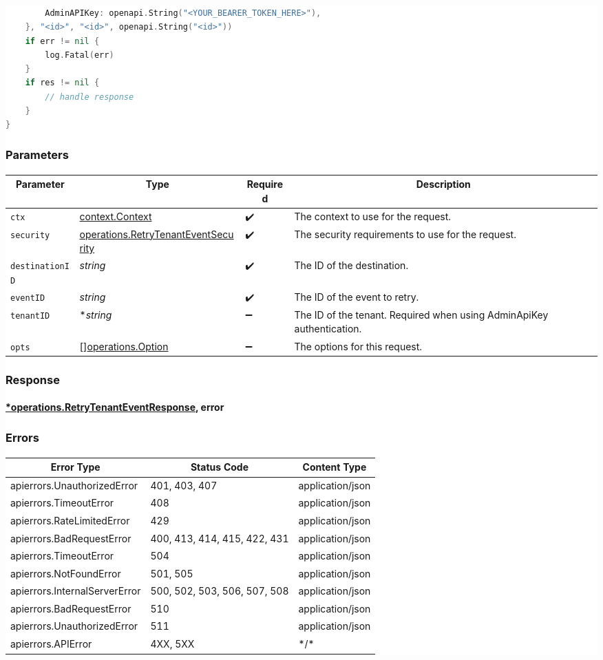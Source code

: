```go
        AdminAPIKey: openapi.String("<YOUR_BEARER_TOKEN_HERE>"),
    }, "<id>", "<id>", openapi.String("<id>"))
    if err != nil {
        log.Fatal(err)
    }
    if res != nil {
        // handle response
    }
}
```

### Parameters

| Parameter                                                                                  | Type                                                                                       | Required                                                                                   | Description                                                                                |
| ------------------------------------------------------------------------------------------ | ------------------------------------------------------------------------------------------ | ------------------------------------------------------------------------------------------ | ------------------------------------------------------------------------------------------ |
| `ctx`                                                                                      | [context.Context](https://pkg.go.dev/context#Context)                                      | :heavy_check_mark:                                                                         | The context to use for the request.                                                        |
| `security`                                                                                 | [operations.RetryTenantEventSecurity](../../models/operations/retrytenanteventsecurity.md) | :heavy_check_mark:                                                                         | The security requirements to use for the request.                                          |
| `destinationID`                                                                            | *string*                                                                                   | :heavy_check_mark:                                                                         | The ID of the destination.                                                                 |
| `eventID`                                                                                  | *string*                                                                                   | :heavy_check_mark:                                                                         | The ID of the event to retry.                                                              |
| `tenantID`                                                                                 | **string*                                                                                  | :heavy_minus_sign:                                                                         | The ID of the tenant. Required when using AdminApiKey authentication.                      |
| `opts`                                                                                     | [][operations.Option](../../models/operations/option.md)                                   | :heavy_minus_sign:                                                                         | The options for this request.                                                              |

### Response

**[*operations.RetryTenantEventResponse](../../models/operations/retrytenanteventresponse.md), error**

### Errors

| Error Type                    | Status Code                   | Content Type                  |
| ----------------------------- | ----------------------------- | ----------------------------- |
| apierrors.UnauthorizedError   | 401, 403, 407                 | application/json              |
| apierrors.TimeoutError        | 408                           | application/json              |
| apierrors.RateLimitedError    | 429                           | application/json              |
| apierrors.BadRequestError     | 400, 413, 414, 415, 422, 431  | application/json              |
| apierrors.TimeoutError        | 504                           | application/json              |
| apierrors.NotFoundError       | 501, 505                      | application/json              |
| apierrors.InternalServerError | 500, 502, 503, 506, 507, 508  | application/json              |
| apierrors.BadRequestError     | 510                           | application/json              |
| apierrors.UnauthorizedError   | 511                           | application/json              |
| apierrors.APIError            | 4XX, 5XX                      | \*/\*                         |